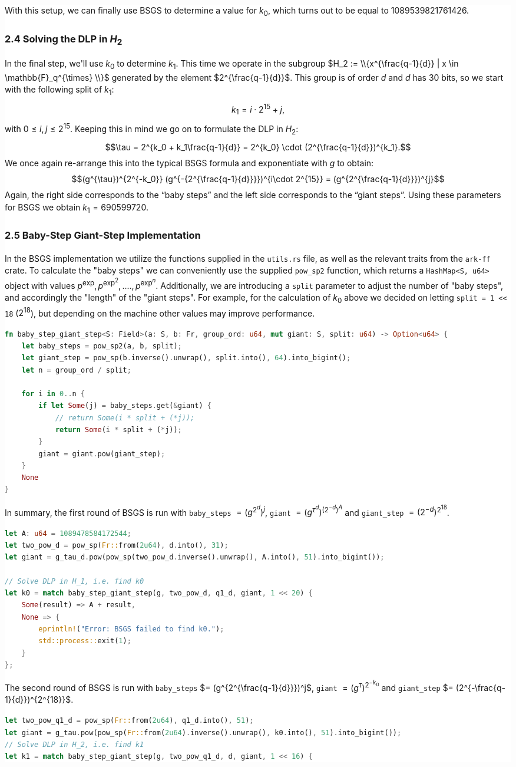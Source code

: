 With this setup, we can finally use BSGS to determine a value for $k_0$, which turns out to be equal to $1089539821761426$.
### 2.4 Solving the DLP in $H_2$
In the final step, we'll use $k_0$ to determine $k_1$. This time we operate in the subgroup $H_2 := \\{x^{\frac{q-1}{d}} | x \in \mathbb{F}_q^{\times} \\}$ generated by the element $2^{\frac{q-1}{d}}$. This group is of order $d$ and $d$ has $30$ bits, so we start with the following split of $k_1$:
$$k_1 = i\cdot 2^{15} + j,$$
with $0 \leq i,j \leq 2^{15}$. Keeping this in mind we go on to formulate the DLP in $H_2$:
$$\tau = 2^{k_0 + k_1\frac{q-1}{d}} = 2^{k_0} \cdot (2^{\frac{q-1}{d}})^{k_1}.$$
We once again re-arrange this into the typical BSGS formula and exponentiate with $g$ to obtain:
$$(g^{\tau})^{2^{-k_0}} (g^{-{2^{\frac{q-1}{d}}}})^{i\cdot 2^{15}} = (g^{2^{\frac{q-1}{d}}})^{j}$$
Again, the right side corresponds to the “baby steps” and the left side corresponds to the “giant steps”. Using these parameters for BSGS we obtain $k_1 = 690599720$.

### 2.5 Baby-Step Giant-Step Implementation
In the BSGS implementation we utilize the functions supplied in the `utils.rs` file, as well as the relevant traits from the `ark-ff` crate. To calculate the "baby steps" we can conveniently use the supplied `pow_sp2` function, which returns a `HashMap<S, u64>` object with values $p^{\text{exp}}, p^{\text{exp}^{2}}, ...., p^{\text{exp}^{n}}$. Additionally, we are introducing a `split` parameter to adjust the number of "baby steps", and accordingly the "length" of the "giant steps". For example, for the calculation of $k_0$ above we decided on letting `split = 1 << 18` ($2^{18}$), but depending on the machine other values may improve performance.

```rust
fn baby_step_giant_step<S: Field>(a: S, b: Fr, group_ord: u64, mut giant: S, split: u64) -> Option<u64> {
    let baby_steps = pow_sp2(a, b, split);
    let giant_step = pow_sp(b.inverse().unwrap(), split.into(), 64).into_bigint();
    let n = group_ord / split;

    for i in 0..n {
        if let Some(j) = baby_steps.get(&giant) {
            // return Some(i * split + (*j));
            return Some(i * split + (*j));
        }
        giant = giant.pow(giant_step);
    }
    None
}
```
In summary, the first round of BSGS is run with `baby_steps` $= (g^{2^{d}})^j$, `giant` $= (g^{\tau^d})^{(2^{-d})^A}$ and `giant_step` $= (2^{-d})^{2^{18}}$. 

```rust
let A: u64 = 1089478584172544;
let two_pow_d = pow_sp(Fr::from(2u64), d.into(), 31);
let giant = g_tau_d.pow(pow_sp(two_pow_d.inverse().unwrap(), A.into(), 51).into_bigint());

// Solve DLP in H_1, i.e. find k0
let k0 = match baby_step_giant_step(g, two_pow_d, q1_d, giant, 1 << 20) {
    Some(result) => A + result,
    None => {
        eprintln!("Error: BSGS failed to find k0.");
        std::process::exit(1);
    }
};
```
The second round of BSGS is run with `baby_steps` $= (g^{2^{\frac{q-1}{d}}})^j$, `giant` $= (g^\tau)^{2^{-{k_0}}}$ and `giant_step` $= (2^{-\frac{q-1}{d}})^{2^{18}}$.
```rust
let two_pow_q1_d = pow_sp(Fr::from(2u64), q1_d.into(), 51);
let giant = g_tau.pow(pow_sp(Fr::from(2u64).inverse().unwrap(), k0.into(), 51).into_bigint());
// Solve DLP in H_2, i.e. find k1
let k1 = match baby_step_giant_step(g, two_pow_q1_d, d, giant, 1 << 16) {
```